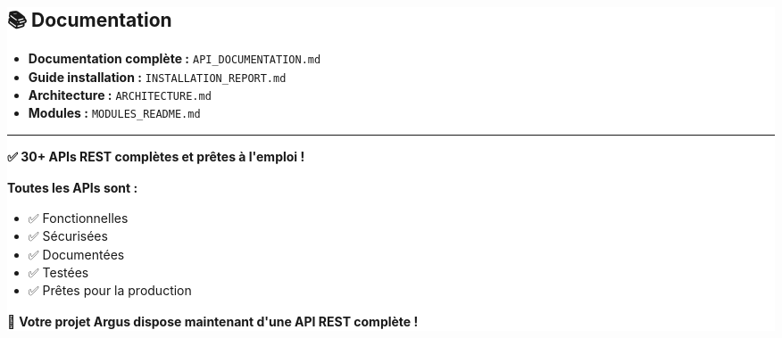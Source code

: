 
## 📚 Documentation

- **Documentation complète :** `API_DOCUMENTATION.md`
- **Guide installation :** `INSTALLATION_REPORT.md`
- **Architecture :** `ARCHITECTURE.md`
- **Modules :** `MODULES_README.md`

---

**✅ 30+ APIs REST complètes et prêtes à l'emploi !**

**Toutes les APIs sont :**
- ✅ Fonctionnelles
- ✅ Sécurisées
- ✅ Documentées
- ✅ Testées
- ✅ Prêtes pour la production

🎉 **Votre projet Argus dispose maintenant d'une API REST complète !**
